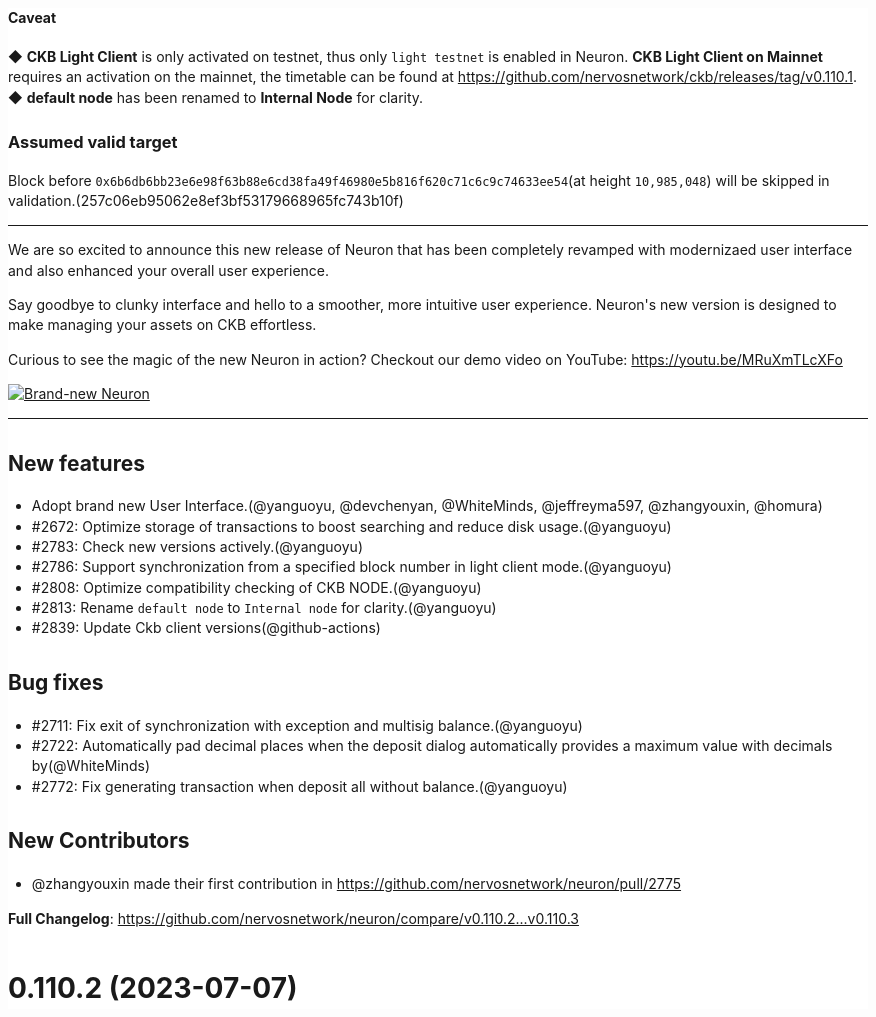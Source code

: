 #### Caveat

◆ **CKB Light Client** is only activated on testnet, thus only `light testnet` is enabled in Neuron. **CKB Light Client on Mainnet** requires an activation on the mainnet, the timetable can be found at https://github.com/nervosnetwork/ckb/releases/tag/v0.110.1.
◆ **default node** has been renamed to **Internal Node** for clarity.

### Assumed valid target

Block before `0x6b6db6bb23e6e98f63b88e6cd38fa49f46980e5b816f620c71c6c9c74633ee54`(at height `10,985,048`) will be skipped in validation.(257c06eb95062e8ef3bf53179668965fc743b10f)

---

We are so excited to announce this new release of Neuron that has been completely revamped with modernizaed user interface and also enhanced your overall user experience.

Say goodbye to clunky interface and hello to a smoother, more intuitive user experience. Neuron's new version is designed to make managing your assets on CKB effortless.

Curious to see the magic of the new Neuron in action? Checkout our demo video on YouTube: https://youtu.be/MRuXmTLcXFo

[![Brand-new Neuron](https://github.com/nervosnetwork/neuron/assets/7271329/77618118-4524-46c8-bf56-789b3e9d3206)](https://youtu.be/MRuXmTLcXFo)

---

## New features

- Adopt brand new User Interface.(@yanguoyu, @devchenyan, @WhiteMinds, @jeffreyma597, @zhangyouxin, @homura)
- #2672: Optimize storage of transactions to boost searching and reduce disk usage.(@yanguoyu)
- #2783: Check new versions actively.(@yanguoyu)
- #2786: Support synchronization from a specified block number in light client mode.(@yanguoyu)
- #2808: Optimize compatibility checking of CKB NODE.(@yanguoyu)
- #2813: Rename `default node` to `Internal node` for clarity.(@yanguoyu)
- #2839: Update Ckb client versions(@github-actions)

## Bug fixes

- #2711: Fix exit of synchronization with exception and multisig balance.(@yanguoyu)
- #2722: Automatically pad decimal places when the deposit dialog automatically provides a maximum value with decimals by(@WhiteMinds)
- #2772: Fix generating transaction when deposit all without balance.(@yanguoyu)

## New Contributors

- @zhangyouxin made their first contribution in https://github.com/nervosnetwork/neuron/pull/2775

**Full Changelog**: https://github.com/nervosnetwork/neuron/compare/v0.110.2...v0.110.3

# 0.110.2 (2023-07-07)
